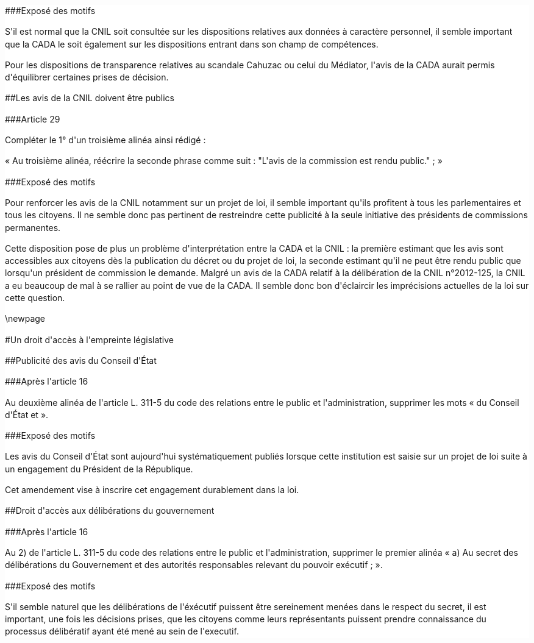 ###Exposé des motifs

S'il est normal que la CNIL soit consultée sur les dispositions relatives aux données à caractère personnel, il semble important que la CADA le soit également sur les dispositions entrant dans son champ de compétences.

Pour les dispositions de transparence relatives au scandale Cahuzac ou celui du Médiator, l'avis de la CADA aurait permis d'équilibrer certaines prises de décision.
 
##Les avis de la CNIL doivent être publics

###Article 29

Compléter le 1° d'un troisième alinéa ainsi rédigé :

« Au troisième alinéa, réécrire la seconde phrase comme suit : "L'avis de la commission est rendu public." ; »

###Exposé des motifs

Pour renforcer les avis de la CNIL notamment sur un projet de loi, il semble important qu'ils profitent à tous les parlementaires et tous les citoyens. Il ne semble donc pas pertinent de restreindre cette publicité à la seule initiative des présidents de commissions permanentes.

Cette disposition pose de plus un problème d'interprétation entre la CADA et la CNIL : la première estimant que les avis sont accessibles aux citoyens dès la publication du décret ou du projet de loi, la seconde estimant qu'il ne peut être rendu public que lorsqu'un président de commission le demande. Malgré un avis de la CADA relatif à la délibération de la CNIL n°2012-125, la CNIL a eu beaucoup de mal à se rallier au point de vue de la CADA. Il semble donc bon d'éclaircir les imprécisions actuelles de la loi sur cette question.
 
\newpage

#Un droit d'accès à l'empreinte législative

##Publicité des avis du Conseil d'État

###Après l'article 16

Au deuxième alinéa de l'article L. 311-5 du code des relations entre le public et l'administration, supprimer les mots « du Conseil d'État et ».

###Exposé des motifs

Les avis du Conseil d'État sont aujourd'hui systématiquement publiés lorsque cette institution est saisie sur un projet de loi suite à un engagement du Président de la République.

Cet amendement vise à inscrire cet engagement durablement dans la loi.

##Droit d'accès aux délibérations du gouvernement

###Après l'article 16

Au 2) de l'article L. 311-5 du code des relations entre le public et l'administration, supprimer le premier alinéa « a) Au secret des délibérations du Gouvernement et des autorités responsables relevant du pouvoir exécutif ; ».

###Exposé des motifs

S'il semble naturel que les délibérations de l'éxécutif puissent être sereinement menées dans le respect du secret, il est important, une fois les décisions prises, que les citoyens comme leurs représentants puissent prendre connaissance du processus délibératif ayant été mené au sein de l'executif.
